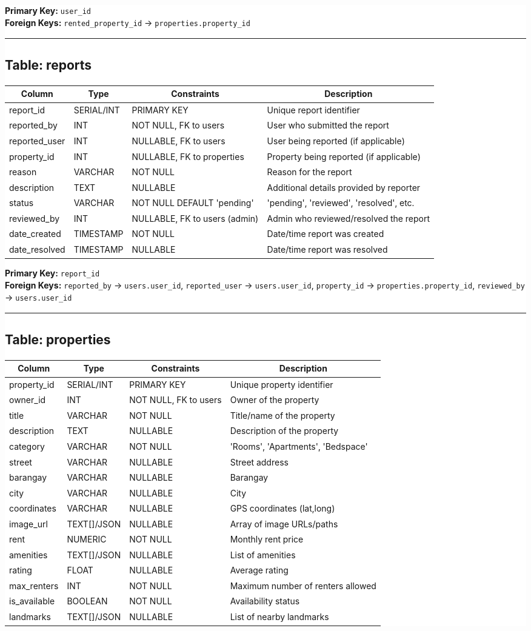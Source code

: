 **Primary Key:** `user_id`  
**Foreign Keys:** `rented_property_id` → `properties.property_id`

---

## Table: reports

| Column         | Type         | Constraints                        | Description                                 |
|----------------|--------------|------------------------------------|---------------------------------------------|
| report_id      | SERIAL/INT   | PRIMARY KEY                        | Unique report identifier                    |
| reported_by    | INT          | NOT NULL, FK to users              | User who submitted the report               |
| reported_user  | INT          | NULLABLE, FK to users              | User being reported (if applicable)         |
| property_id    | INT          | NULLABLE, FK to properties         | Property being reported (if applicable)     |
| reason         | VARCHAR      | NOT NULL                           | Reason for the report                       |
| description    | TEXT         | NULLABLE                           | Additional details provided by reporter     |
| status         | VARCHAR      | NOT NULL DEFAULT 'pending'         | 'pending', 'reviewed', 'resolved', etc.     |
| reviewed_by    | INT          | NULLABLE, FK to users (admin)      | Admin who reviewed/resolved the report      |
| date_created   | TIMESTAMP    | NOT NULL                           | Date/time report was created                |
| date_resolved  | TIMESTAMP    | NULLABLE                           | Date/time report was resolved               |

**Primary Key:** `report_id`  
**Foreign Keys:** `reported_by` → `users.user_id`, `reported_user` → `users.user_id`, `property_id` → `properties.property_id`, `reviewed_by` → `users.user_id`

---

## Table: properties

| Column        | Type         | Constraints                | Description                        |
|---------------|-------------|----------------------------|------------------------------------|
| property_id   | SERIAL/INT   | PRIMARY KEY                | Unique property identifier         |
| owner_id      | INT          | NOT NULL, FK to users      | Owner of the property              |
| title         | VARCHAR      | NOT NULL                   | Title/name of the property         |
| description   | TEXT         | NULLABLE                   | Description of the property        |
| category      | VARCHAR      | NOT NULL                   | 'Rooms', 'Apartments', 'Bedspace'  |
| street        | VARCHAR      | NULLABLE                   | Street address                     |
| barangay      | VARCHAR      | NULLABLE                   | Barangay                           |
| city          | VARCHAR      | NULLABLE                   | City                               |
| coordinates   | VARCHAR      | NULLABLE                   | GPS coordinates (lat,long)         |
| image_url     | TEXT[]/JSON  | NULLABLE                   | Array of image URLs/paths          |
| rent          | NUMERIC      | NOT NULL                   | Monthly rent price                 |
| amenities     | TEXT[]/JSON  | NULLABLE                   | List of amenities                  |
| rating        | FLOAT        | NULLABLE                   | Average rating                     |
| max_renters   | INT          | NOT NULL                   | Maximum number of renters allowed  |
| is_available  | BOOLEAN      | NOT NULL                   | Availability status                |
| landmarks     | TEXT[]/JSON  | NULLABLE                   | List of nearby landmarks           |